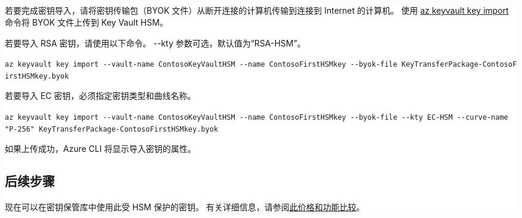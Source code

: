 若要完成密钥导入，请将密钥传输包（BYOK 文件）从断开连接的计算机传输到连接到 Internet 的计算机。 使用 [az keyvault key import](/cli/azure/keyvault/key#az_keyvault_key_import) 命令将 BYOK 文件上传到 Key Vault HSM。

若要导入 RSA 密钥，请使用以下命令。 --kty 参数可选，默认值为“RSA-HSM”。
```azurecli
az keyvault key import --vault-name ContosoKeyVaultHSM --name ContosoFirstHSMkey --byok-file KeyTransferPackage-ContosoFirstHSMkey.byok
```

若要导入 EC 密钥，必须指定密钥类型和曲线名称。

```azurecli
az keyvault key import --vault-name ContosoKeyVaultHSM --name ContosoFirstHSMkey --byok-file --kty EC-HSM --curve-name "P-256" KeyTransferPackage-ContosoFirstHSMkey.byok
```

如果上传成功，Azure CLI 将显示导入密钥的属性。

## <a name="next-steps"></a>后续步骤

现在可以在密钥保管库中使用此受 HSM 保护的密钥。 有关详细信息，请参阅[此价格和功能比较](https://azure.microsoft.com/pricing/details/key-vault/)。
